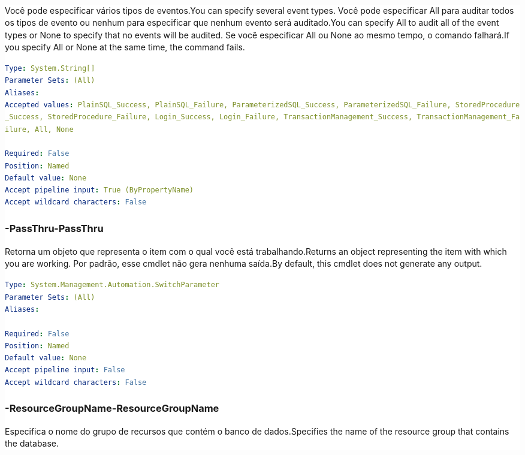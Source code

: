 <span data-ttu-id="c07bf-134">Você pode especificar vários tipos de eventos.</span><span class="sxs-lookup"><span data-stu-id="c07bf-134">You can specify several event types.</span></span>
<span data-ttu-id="c07bf-135">Você pode especificar All para auditar todos os tipos de evento ou nenhum para especificar que nenhum evento será auditado.</span><span class="sxs-lookup"><span data-stu-id="c07bf-135">You can specify All to audit all of the event types or None to specify that no events will be audited.</span></span>
<span data-ttu-id="c07bf-136">Se você especificar All ou None ao mesmo tempo, o comando falhará.</span><span class="sxs-lookup"><span data-stu-id="c07bf-136">If you specify All or None at the same time, the command fails.</span></span>

```yaml
Type: System.String[]
Parameter Sets: (All)
Aliases: 
Accepted values: PlainSQL_Success, PlainSQL_Failure, ParameterizedSQL_Success, ParameterizedSQL_Failure, StoredProcedure_Success, StoredProcedure_Failure, Login_Success, Login_Failure, TransactionManagement_Success, TransactionManagement_Failure, All, None

Required: False
Position: Named
Default value: None
Accept pipeline input: True (ByPropertyName)
Accept wildcard characters: False
```

### <span data-ttu-id="c07bf-137">-PassThru</span><span class="sxs-lookup"><span data-stu-id="c07bf-137">-PassThru</span></span>
<span data-ttu-id="c07bf-138">Retorna um objeto que representa o item com o qual você está trabalhando.</span><span class="sxs-lookup"><span data-stu-id="c07bf-138">Returns an object representing the item with which you are working.</span></span>
<span data-ttu-id="c07bf-139">Por padrão, esse cmdlet não gera nenhuma saída.</span><span class="sxs-lookup"><span data-stu-id="c07bf-139">By default, this cmdlet does not generate any output.</span></span>

```yaml
Type: System.Management.Automation.SwitchParameter
Parameter Sets: (All)
Aliases: 

Required: False
Position: Named
Default value: None
Accept pipeline input: False
Accept wildcard characters: False
```

### <span data-ttu-id="c07bf-140">-ResourceGroupName</span><span class="sxs-lookup"><span data-stu-id="c07bf-140">-ResourceGroupName</span></span>
<span data-ttu-id="c07bf-141">Especifica o nome do grupo de recursos que contém o banco de dados.</span><span class="sxs-lookup"><span data-stu-id="c07bf-141">Specifies the name of the resource group that contains the database.</span></span>
